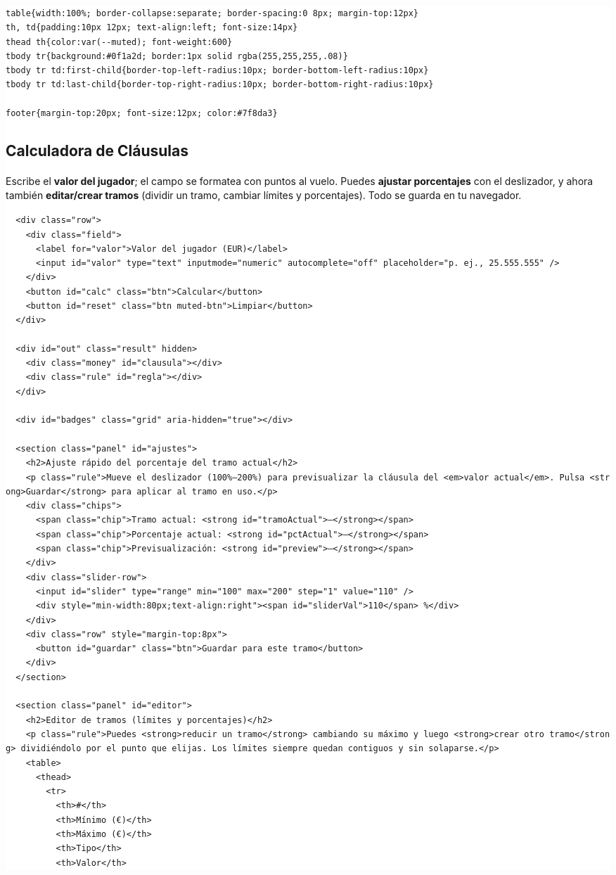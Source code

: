     table{width:100%; border-collapse:separate; border-spacing:0 8px; margin-top:12px}
    th, td{padding:10px 12px; text-align:left; font-size:14px}
    thead th{color:var(--muted); font-weight:600}
    tbody tr{background:#0f1a2d; border:1px solid rgba(255,255,255,.08)}
    tbody tr td:first-child{border-top-left-radius:10px; border-bottom-left-radius:10px}
    tbody tr td:last-child{border-top-right-radius:10px; border-bottom-right-radius:10px}

    footer{margin-top:20px; font-size:12px; color:#7f8da3}
  </style>
</head>
<body>
  <div class="wrap">
    <section class="card">
      <h1 class="title"><span class="dot"></span> Calculadora de Cláusulas</h1>
      <p>Escribe el <strong>valor del jugador</strong>; el campo se formatea con puntos al vuelo. Puedes <strong>ajustar porcentajes</strong> con el deslizador, y ahora también <strong>editar/crear tramos</strong> (dividir un tramo, cambiar límites y porcentajes). Todo se guarda en tu navegador.</p>

      <div class="row">
        <div class="field">
          <label for="valor">Valor del jugador (EUR)</label>
          <input id="valor" type="text" inputmode="numeric" autocomplete="off" placeholder="p. ej., 25.555.555" />
        </div>
        <button id="calc" class="btn">Calcular</button>
        <button id="reset" class="btn muted-btn">Limpiar</button>
      </div>

      <div id="out" class="result" hidden>
        <div class="money" id="clausula"></div>
        <div class="rule" id="regla"></div>
      </div>

      <div id="badges" class="grid" aria-hidden="true"></div>

      <section class="panel" id="ajustes">
        <h2>Ajuste rápido del porcentaje del tramo actual</h2>
        <p class="rule">Mueve el deslizador (100%–200%) para previsualizar la cláusula del <em>valor actual</em>. Pulsa <strong>Guardar</strong> para aplicar al tramo en uso.</p>
        <div class="chips">
          <span class="chip">Tramo actual: <strong id="tramoActual">—</strong></span>
          <span class="chip">Porcentaje actual: <strong id="pctActual">—</strong></span>
          <span class="chip">Previsualización: <strong id="preview">—</strong></span>
        </div>
        <div class="slider-row">
          <input id="slider" type="range" min="100" max="200" step="1" value="110" />
          <div style="min-width:80px;text-align:right"><span id="sliderVal">110</span> %</div>
        </div>
        <div class="row" style="margin-top:8px">
          <button id="guardar" class="btn">Guardar para este tramo</button>
        </div>
      </section>

      <section class="panel" id="editor">
        <h2>Editor de tramos (límites y porcentajes)</h2>
        <p class="rule">Puedes <strong>reducir un tramo</strong> cambiando su máximo y luego <strong>crear otro tramo</strong> dividiéndolo por el punto que elijas. Los límites siempre quedan contiguos y sin solaparse.</p>
        <table>
          <thead>
            <tr>
              <th>#</th>
              <th>Mínimo (€)</th>
              <th>Máximo (€)</th>
              <th>Tipo</th>
              <th>Valor</th>